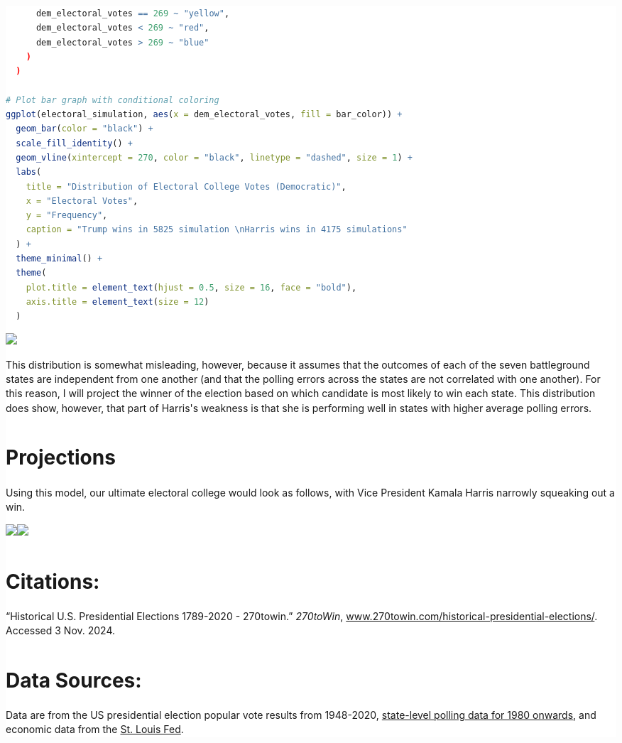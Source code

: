 ``` r
      dem_electoral_votes == 269 ~ "yellow",
      dem_electoral_votes < 269 ~ "red",
      dem_electoral_votes > 269 ~ "blue"
    )
  )

# Plot bar graph with conditional coloring
ggplot(electoral_simulation, aes(x = dem_electoral_votes, fill = bar_color)) +
  geom_bar(color = "black") +
  scale_fill_identity() +
  geom_vline(xintercept = 270, color = "black", linetype = "dashed", size = 1) +
  labs(
    title = "Distribution of Electoral College Votes (Democratic)",
    x = "Electoral Votes",
    y = "Frequency",
    caption = "Trump wins in 5825 simulation \nHarris wins in 4175 simulations"
  ) +
  theme_minimal() +
  theme(
    plot.title = element_text(hjust = 0.5, size = 16, face = "bold"),
    axis.title = element_text(size = 12)
  )
```

<img src="{{< blogdown/postref >}}index_files/figure-html/unnamed-chunk-20-1.png" width="672" />

This distribution is somewhat misleading, however, because it assumes that the outcomes of each of the seven battleground states are independent from one another (and that the polling errors across the states are not correlated with one another). For this reason, I will project the winner of the election based on which candidate is most likely to win each state. This distribution does show, however, that part of Harris's weakness is that she is performing well in states with higher average polling errors.

# Projections 

Using this model, our ultimate electoral college would look as follows, with Vice President Kamala Harris narrowly squeaking out a win.

<img src="{{< blogdown/postref >}}index_files/figure-html/unnamed-chunk-21-1.png" width="672" /><img src="{{< blogdown/postref >}}index_files/figure-html/unnamed-chunk-21-2.png" width="672" />

# Citations:

“Historical U.S. Presidential Elections 1789-2020 - 270towin.” *270toWin*, www.270towin.com/historical-presidential-elections/. Accessed 3 Nov. 2024. 

# Data Sources: 

Data are from the US presidential election popular vote results from 1948-2020, [state-level polling data for 1980 onwards](https://projects.fivethirtyeight.com/polls/), and economic data from the [St. Louis Fed](https://fred.stlouisfed.org/).

